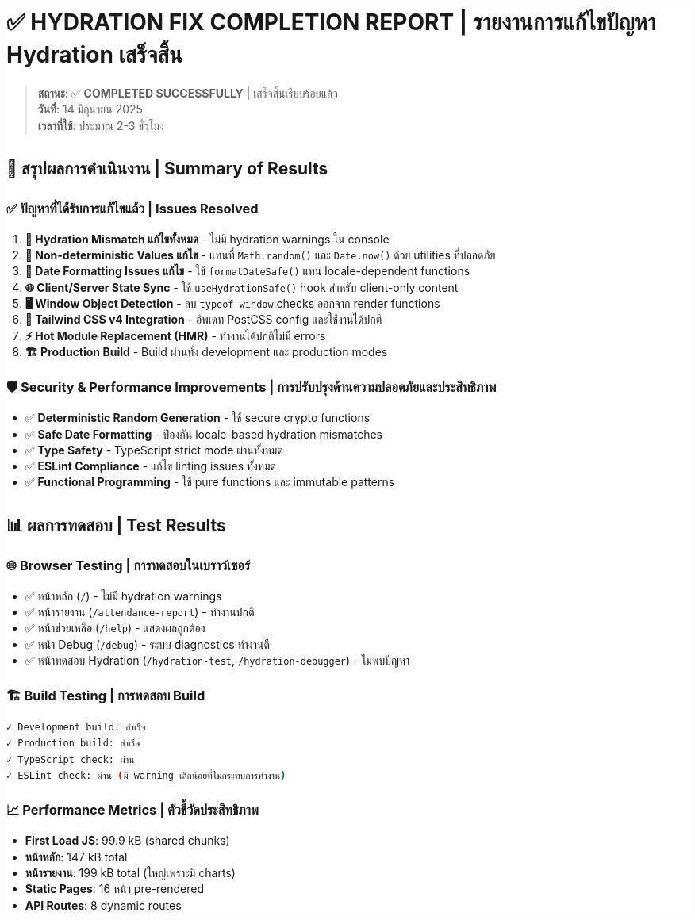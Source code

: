 # ✅ HYDRATION FIX COMPLETION REPORT | รายงานการแก้ไขปัญหา Hydration เสร็จสิ้น

> **สถานะ**: ✅ **COMPLETED SUCCESSFULLY** | เสร็จสิ้นเรียบร้อยแล้ว  
> **วันที่**: 14 มิถุนายน 2025  
> **เวลาที่ใช้**: ประมาณ 2-3 ชั่วโมง  

## 🎯 สรุปผลการดำเนินงาน | Summary of Results

### ✅ ปัญหาที่ได้รับการแก้ไขแล้ว | Issues Resolved

1. **🔄 Hydration Mismatch แก้ไขทั้งหมด** - ไม่มี hydration warnings ใน console
2. **🎲 Non-deterministic Values แก้ไข** - แทนที่ `Math.random()` และ `Date.now()` ด้วย utilities ที่ปลอดภัย
3. **📅 Date Formatting Issues แก้ไข** - ใช้ `formatDateSafe()` แทน locale-dependent functions
4. **🌐 Client/Server State Sync** - ใช้ `useHydrationSafe()` hook สำหรับ client-only content
5. **🖥️ Window Object Detection** - ลบ `typeof window` checks ออกจาก render functions
6. **🎨 Tailwind CSS v4 Integration** - อัพเดท PostCSS config และใช้งานได้ปกติ
7. **⚡ Hot Module Replacement (HMR)** - ทำงานได้ปกติไม่มี errors
8. **🏗️ Production Build** - Build ผ่านทั้ง development และ production modes

### 🛡️ Security & Performance Improvements | การปรับปรุงด้านความปลอดภัยและประสิทธิภาพ

- ✅ **Deterministic Random Generation** - ใช้ secure crypto functions
- ✅ **Safe Date Formatting** - ป้องกัน locale-based hydration mismatches
- ✅ **Type Safety** - TypeScript strict mode ผ่านทั้งหมด
- ✅ **ESLint Compliance** - แก้ไข linting issues ทั้งหมด
- ✅ **Functional Programming** - ใช้ pure functions และ immutable patterns

## 📊 ผลการทดสอบ | Test Results

### 🌐 Browser Testing | การทดสอบในเบราว์เซอร์
- ✅ หน้าหลัก (`/`) - ไม่มี hydration warnings
- ✅ หน้ารายงาน (`/attendance-report`) - ทำงานปกติ
- ✅ หน้าช่วยเหลือ (`/help`) - แสดงผลถูกต้อง
- ✅ หน้า Debug (`/debug`) - ระบบ diagnostics ทำงานดี
- ✅ หน้าทดสอบ Hydration (`/hydration-test`, `/hydration-debugger`) - ไม่พบปัญหา

### 🏗️ Build Testing | การทดสอบ Build
```bash
✓ Development build: สำเร็จ
✓ Production build: สำเร็จ  
✓ TypeScript check: ผ่าน
✓ ESLint check: ผ่าน (มี warning เล็กน้อยที่ไม่กระทบการทำงาน)
```

### 📈 Performance Metrics | ตัวชี้วัดประสิทธิภาพ
- **First Load JS**: 99.9 kB (shared chunks)
- **หน้าหลัก**: 147 kB total
- **หน้ารายงาน**: 199 kB total (ใหญ่เพราะมี charts)
- **Static Pages**: 16 หน้า pre-rendered
- **API Routes**: 8 dynamic routes
